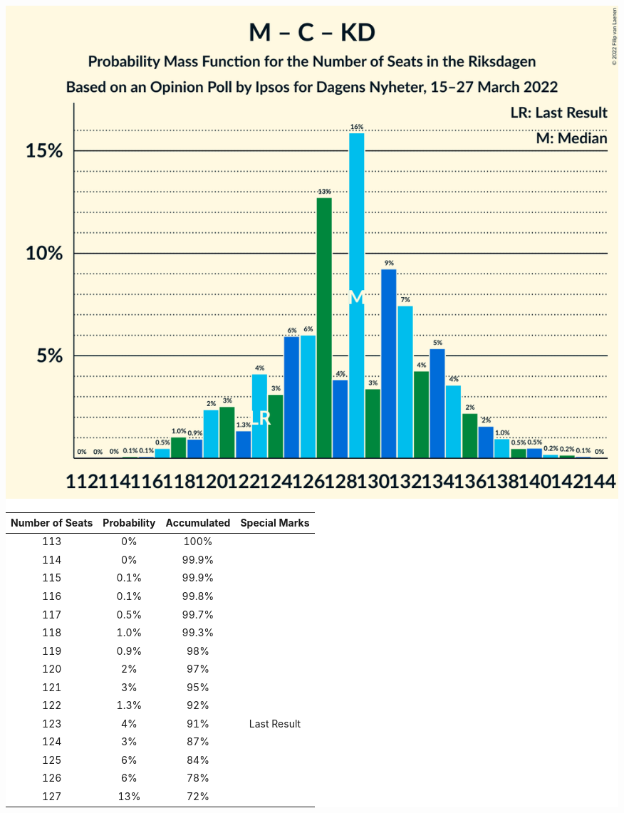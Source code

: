 ![Graph with seats probability mass function not yet produced](2022-03-27-Ipsos-coalitions-seats-pmf-m–c–kd.png "Seats Probability Mass Function")

| Number of Seats | Probability | Accumulated | Special Marks |
|:---------------:|:-----------:|:-----------:|:-------------:|
| 113 | 0% | 100% |  |
| 114 | 0% | 99.9% |  |
| 115 | 0.1% | 99.9% |  |
| 116 | 0.1% | 99.8% |  |
| 117 | 0.5% | 99.7% |  |
| 118 | 1.0% | 99.3% |  |
| 119 | 0.9% | 98% |  |
| 120 | 2% | 97% |  |
| 121 | 3% | 95% |  |
| 122 | 1.3% | 92% |  |
| 123 | 4% | 91% | Last Result |
| 124 | 3% | 87% |  |
| 125 | 6% | 84% |  |
| 126 | 6% | 78% |  |
| 127 | 13% | 72% |  |